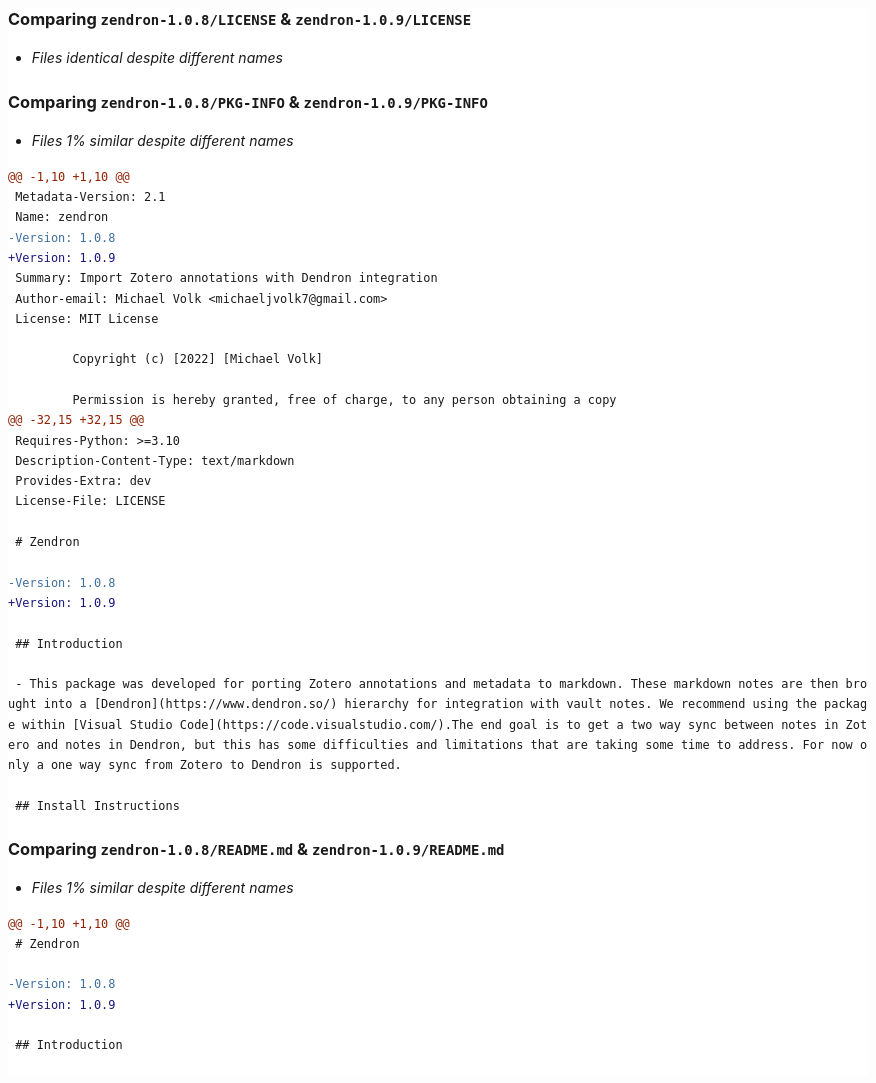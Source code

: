 ### Comparing `zendron-1.0.8/LICENSE` & `zendron-1.0.9/LICENSE`

 * *Files identical despite different names*

### Comparing `zendron-1.0.8/PKG-INFO` & `zendron-1.0.9/PKG-INFO`

 * *Files 1% similar despite different names*

```diff
@@ -1,10 +1,10 @@
 Metadata-Version: 2.1
 Name: zendron
-Version: 1.0.8
+Version: 1.0.9
 Summary: Import Zotero annotations with Dendron integration
 Author-email: Michael Volk <michaeljvolk7@gmail.com>
 License: MIT License
         
         Copyright (c) [2022] [Michael Volk]
         
         Permission is hereby granted, free of charge, to any person obtaining a copy
@@ -32,15 +32,15 @@
 Requires-Python: >=3.10
 Description-Content-Type: text/markdown
 Provides-Extra: dev
 License-File: LICENSE
 
 # Zendron
 
-Version: 1.0.8
+Version: 1.0.9
 
 ## Introduction
 
 - This package was developed for porting Zotero annotations and metadata to markdown. These markdown notes are then brought into a [Dendron](https://www.dendron.so/) hierarchy for integration with vault notes. We recommend using the package within [Visual Studio Code](https://code.visualstudio.com/).The end goal is to get a two way sync between notes in Zotero and notes in Dendron, but this has some difficulties and limitations that are taking some time to address. For now only a one way sync from Zotero to Dendron is supported.
 
 ## Install Instructions
```

### Comparing `zendron-1.0.8/README.md` & `zendron-1.0.9/README.md`

 * *Files 1% similar despite different names*

```diff
@@ -1,10 +1,10 @@
 # Zendron
 
-Version: 1.0.8
+Version: 1.0.9
 
 ## Introduction
 
```